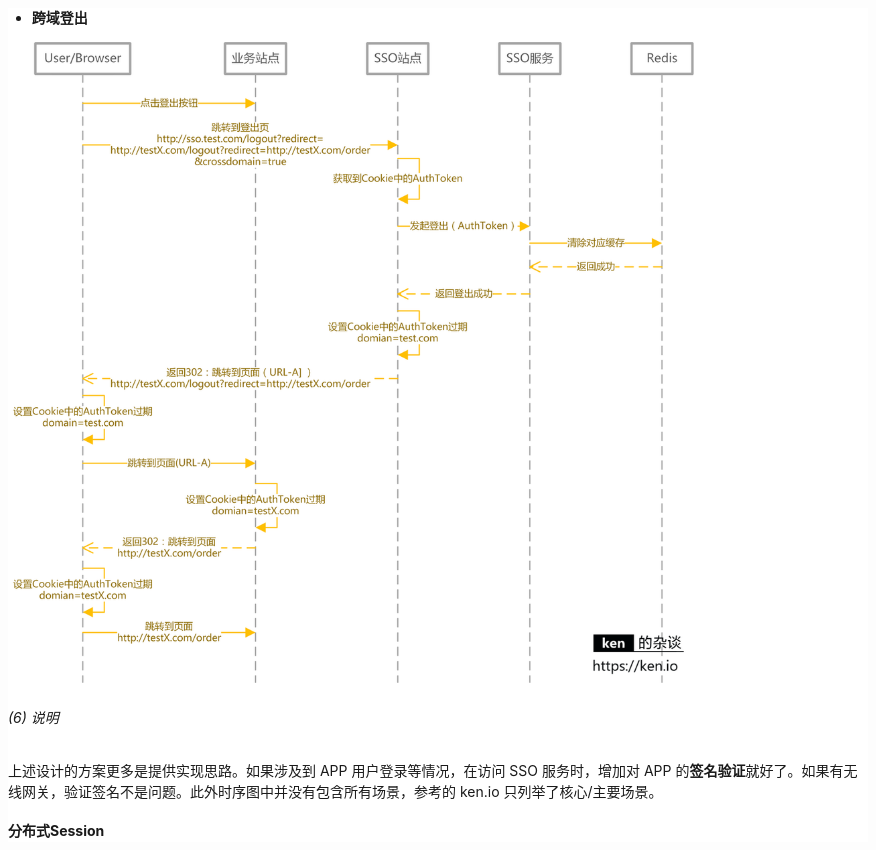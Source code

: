 - **跨域登出**

<img src="assets/sso-crossdomain-logout-sequence.png-kbrb.png" alt="SSO系统设计-跨域登出" style="zoom:67%;" />

###### (6) 说明

上述设计的方案更多是提供实现思路。如果涉及到 APP 用户登录等情况，在访问 SSO 服务时，增加对 APP 的**签名验证**就好了。如果有无线网关，验证签名不是问题。此外时序图中并没有包含所有场景，参考的 ken.io 只列举了核心/主要场景。



#### 分布式Session
